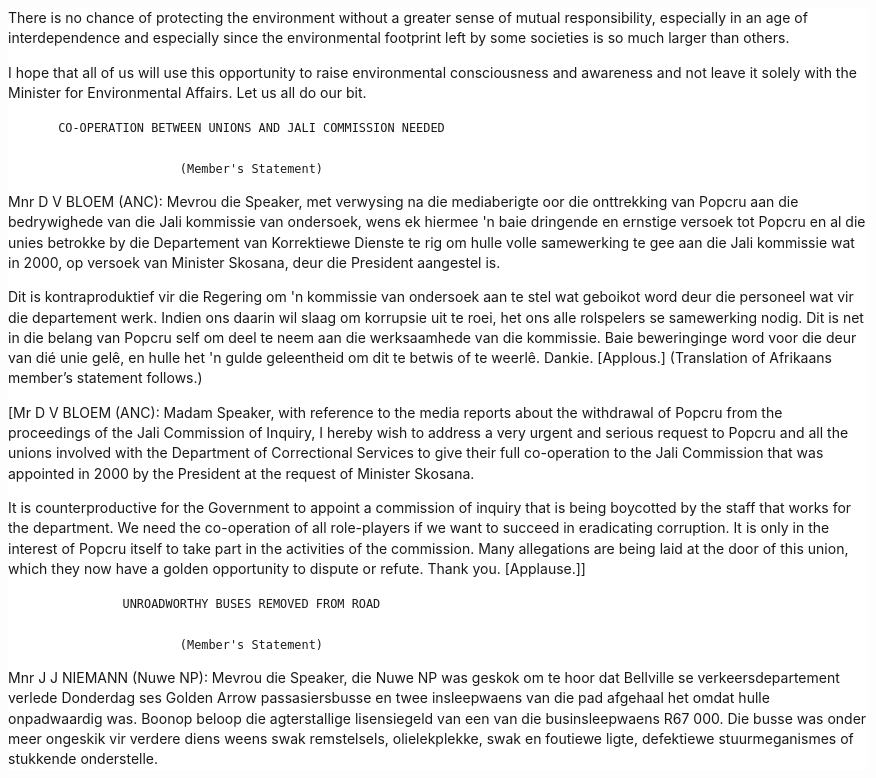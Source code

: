 There is no chance of protecting the environment without a greater sense of
mutual responsibility, especially in an age of interdependence and
especially since the environmental footprint left by some societies is so
much larger than others.

I hope that all of us will use this opportunity to raise environmental
consciousness and awareness and not leave it solely with the Minister for
Environmental Affairs. Let us all do our bit.

           CO-OPERATION BETWEEN UNIONS AND JALI COMMISSION NEEDED

                            (Member's Statement)

Mnr D V BLOEM (ANC): Mevrou die Speaker, met verwysing na die mediaberigte
oor die onttrekking van Popcru aan die bedrywighede van die Jali kommissie
van ondersoek, wens ek hiermee 'n baie dringende en ernstige versoek tot
Popcru en al die unies betrokke by die Departement van Korrektiewe Dienste
te rig om hulle volle samewerking te gee aan die Jali kommissie wat in
2000, op versoek van Minister Skosana, deur die President aangestel is.

Dit is kontraproduktief vir die Regering om 'n kommissie van ondersoek aan
te stel wat geboikot word deur die personeel wat vir die departement werk.
Indien ons daarin wil slaag om korrupsie uit te roei, het ons alle
rolspelers se samewerking nodig. Dit is net in die belang van Popcru self
om deel te neem aan die werksaamhede van die kommissie. Baie beweringinge
word voor die deur van dié unie gelê, en hulle het 'n gulde geleentheid om
dit te betwis of te weerlê. Dankie. [Applous.] (Translation of Afrikaans
member’s statement follows.)

[Mr D V BLOEM (ANC): Madam Speaker, with reference to the media reports
about the withdrawal of Popcru from the proceedings of the Jali Commission
of Inquiry, I hereby wish to address a very urgent and serious request to
Popcru and all the unions involved with the Department of Correctional
Services to give their full co-operation to the Jali Commission that was
appointed in 2000 by the President at the request of Minister Skosana.

It is counterproductive for the Government to appoint a commission of
inquiry that is being boycotted by the staff that works for the department.
We need the co-operation of all role-players if we want to succeed in
eradicating corruption. It is only in the interest of Popcru itself to take
part in the activities of the commission. Many allegations are being laid
at the door of this union, which they now have a golden opportunity to
dispute or refute. Thank you. [Applause.]]

                    UNROADWORTHY BUSES REMOVED FROM ROAD

                            (Member's Statement)

Mnr J J NIEMANN (Nuwe NP): Mevrou die Speaker, die Nuwe NP was geskok om te
hoor dat Bellville se verkeersdepartement verlede Donderdag ses Golden
Arrow passasiersbusse en twee insleepwaens van die pad afgehaal het omdat
hulle onpadwaardig was. Boonop beloop die agterstallige lisensiegeld van
een van die businsleepwaens R67 000. Die busse was onder meer ongeskik vir
verdere diens weens swak remstelsels, olielekplekke, swak en foutiewe
ligte, defektiewe stuurmeganismes of stukkende onderstelle.
